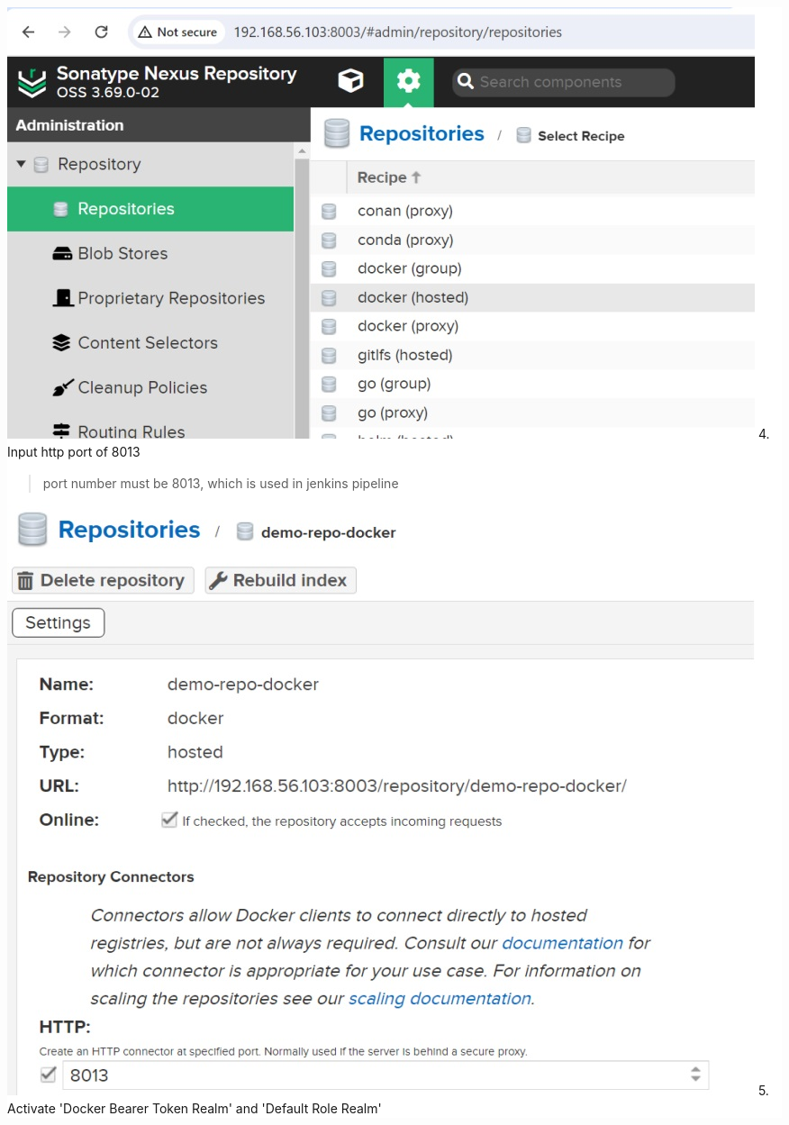 ![](./assets/Nexus-4.jpg)
4. Input http port of 8013
> port number must be 8013, which is used in jenkins pipeline

![](./assets/Nexus-5.jpg)
5. Activate 'Docker Bearer Token Realm' and 'Default Role Realm'
